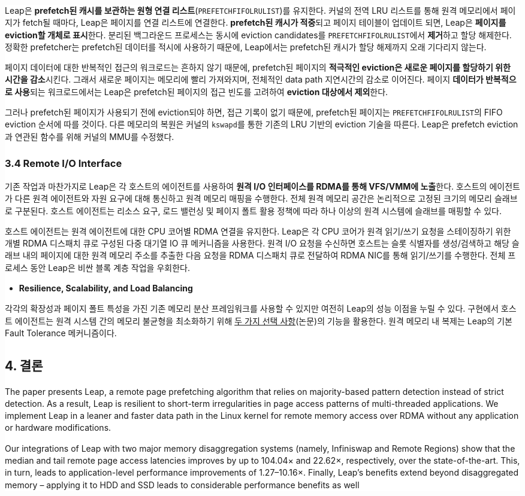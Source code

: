 Leap은 **prefetch된 캐시를 보관하는 원형 연결 리스트**(`PREFETCHFIFOLRULIST`)를 유지한다. 커널의 전역 LRU 리스트를 통해 원격 메모리에서 페이지가 fetch될 때마다, Leap은 페이지를 연결 리스트에 연결한다. **prefetch된 캐시가 적중**되고 페이지 테이블이 업데이트 되면, Leap은 **페이지를 eviction할 개체로 표시**한다. 분리된 백그라운드 프로세스는 동시에 eviction candidates를 `PREFETCHFIFOLRULIST`에서 **제거**하고 할당 해제한다. 정확한 prefetcher는 prefetch된 데이터를 적시에 사용하기 때문에, Leap에서는 prefetch된 캐시가 할당 해제까지 오래 기다리지 않는다.



페이지 데이터에 대한 반복적인 접근의 워크로드는 흔하지 않기 때문에, prefetch된 페이지의 **적극적인 eviction은 새로운 페이지를 할당하기 위한 시간을 감소**시킨다. 그래서 새로운 페이지는 메모리에 빨리 가져와지며, 전체적인 data path 지연시간의 감소로 이어진다. 페이지 **데이터가 반복적으로 사용**되는 워크로드에서는 Leap은 prefetch된 페이지의 접근 빈도를 고려하여 **eviction 대상에서 제외**한다.



그러나 prefetch된 페이지가 사용되기 전에 eviction되야 하면, 접근 기록이 없기 때문에, prefetch된 페이지는 `PREFETCHFIFOLRULIST`의 FIFO eviction 순서에 따를 것이다. 다른 메모리의 복원은 커널의 `kswapd`를 통한 기존의 LRU 기반의 eviction 기술을 따른다. Leap은 prefetch eviction과 연관된 함수를 위해 커널의 MMU를 수정했다.



### 3.4 Remote I/O Interface

기존 작업과 마찬가지로 Leap은 각 호스트의 에이전트를 사용하여 **원격 I/O 인터페이스를 RDMA를 통해 VFS/VMM에 노출**한다. 호스트의 에이전트가 다른 원격 에이전트와 자원 요구에 대해 통신하고 원격 메모리 매핑을 수행한다. 전체 원격 메모리 공간은 논리적으로 고정된 크기의 메모리 슬래브로 구분된다. 호스트 에이전트는 리소스 요구, 로드 밸런싱 및 페이지 폴트 활용 정책에 따라 하나 이상의 원격 시스템에 슬래브를 매핑할 수 있다.



호스트 에이전트는 원격 에이전트에 대한 CPU 코어별 RDMA 연결을 유지한다. Leap은 각 CPU 코어가 원격 읽기/쓰기 요청을 스테이징하기 위한 개별 RDMA 디스패치 큐로 구성된 다중 대기열 IO 큐 메커니즘을 사용한다. 원격 I/O 요청을 수신하면 호스트는 슬롯 식별자를 생성/검색하고 해당 슬래브 내의 페이지에 대한 원격 메모리 주소를 추출한 다음 요청을 RDMA 디스패치 큐로 전달하여 RDMA NIC를 통해 읽기/쓰기를 수행한다. 전체 프로세스 동안 Leap은 비싼  블록 계층 작업을 우회한다.



- **Resilience, Scalability, and Load Balancing**

각각의 확장성과 페이지 폴트 특성을 가진 기존 메모리 분산 프레임워크를 사용할 수 있지만 여전히 Leap의 성능 이점을 누릴 수 있다. 구현에서 호스트 에이전트는 원격 시스템 간의 메모리 불균형을 최소화하기 위해 [두 가지 선택 사항](https://www.usenix.org/system/files/atc20-maruf.pdf)(논문)의 기능을 활용한다. 원격 메모리 내 복제는 Leap의 기본 Fault Tolerance 메커니즘이다.



## 4. 결론

The paper presents Leap, a remote page prefetching algorithm that relies on majority-based pattern detection instead of strict detection. As a result, Leap is resilient to short-term irregularities in page access patterns of multi-threaded applications. We implement Leap in a leaner and faster data path in the Linux kernel for remote memory access over RDMA without any application or hardware modifications. 



Our integrations of Leap with two major memory disaggregation systems (namely, Infiniswap and Remote Regions) show that the median and tail remote page access latencies improves by up to 104.04× and 22.62×, respectively, over the state-of-the-art. This, in turn, leads to application-level performance improvements of 1.27–10.16×. Finally, Leap’s benefits extend beyond disaggregated memory – applying it to HDD and SSD leads to considerable performance benefits as well